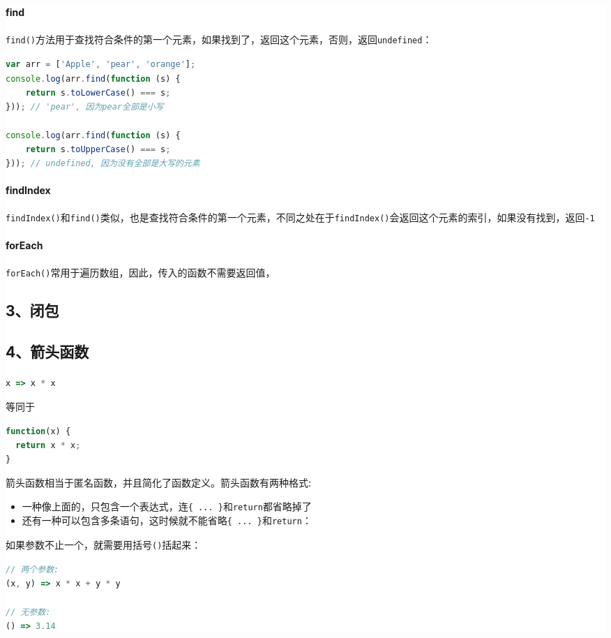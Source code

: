 

#### find

`find()`方法用于查找符合条件的第一个元素，如果找到了，返回这个元素，否则，返回`undefined`：

```js
var arr = ['Apple', 'pear', 'orange'];
console.log(arr.find(function (s) {
    return s.toLowerCase() === s;
})); // 'pear', 因为pear全部是小写

console.log(arr.find(function (s) {
    return s.toUpperCase() === s;
})); // undefined, 因为没有全部是大写的元素
```



#### findIndex

`findIndex()`和`find()`类似，也是查找符合条件的第一个元素，不同之处在于`findIndex()`会返回这个元素的索引，如果没有找到，返回`-1`



#### forEach

`forEach()`常用于遍历数组，因此，传入的函数不需要返回值，



## 3、闭包



## 4、箭头函数

```js
x => x * x
```

等同于

```js
function(x) {
  return x * x;
}
```

箭头函数相当于匿名函数，并且简化了函数定义。箭头函数有两种格式:

- 一种像上面的，只包含一个表达式，连`{ ... }`和`return`都省略掉了
- 还有一种可以包含多条语句，这时候就不能省略`{ ... }`和`return`：

如果参数不止一个，就需要用括号`()`括起来：

```js
// 两个参数:
(x, y) => x * x + y * y

// 无参数:
() => 3.14
```
